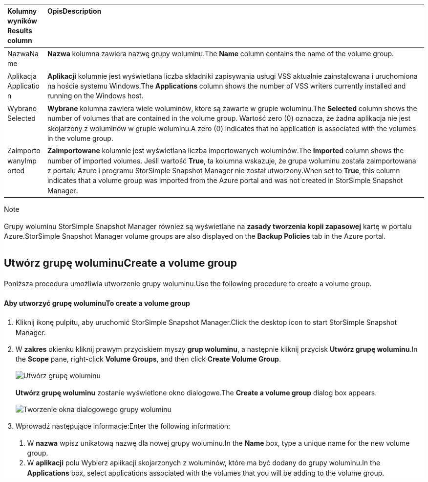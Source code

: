 | <span data-ttu-id="1d7af-124">Kolumny wyników</span><span class="sxs-lookup"><span data-stu-id="1d7af-124">Results column</span></span> | <span data-ttu-id="1d7af-125">Opis</span><span class="sxs-lookup"><span data-stu-id="1d7af-125">Description</span></span> |
|:--- |:--- |
| <span data-ttu-id="1d7af-126">Nazwa</span><span class="sxs-lookup"><span data-stu-id="1d7af-126">Name</span></span> |<span data-ttu-id="1d7af-127">**Nazwa** kolumna zawiera nazwę grupy woluminu.</span><span class="sxs-lookup"><span data-stu-id="1d7af-127">The **Name** column contains the name of the volume group.</span></span> |
| <span data-ttu-id="1d7af-128">Aplikacja</span><span class="sxs-lookup"><span data-stu-id="1d7af-128">Application</span></span> |<span data-ttu-id="1d7af-129">**Aplikacji** kolumnie jest wyświetlana liczba składniki zapisywania usługi VSS aktualnie zainstalowana i uruchomiona na hoście systemu Windows.</span><span class="sxs-lookup"><span data-stu-id="1d7af-129">The **Applications** column shows the number of VSS writers currently installed and running on the Windows host.</span></span> |
| <span data-ttu-id="1d7af-130">Wybrano</span><span class="sxs-lookup"><span data-stu-id="1d7af-130">Selected</span></span> |<span data-ttu-id="1d7af-131">**Wybrane** kolumna zawiera wiele woluminów, które są zawarte w grupie woluminu.</span><span class="sxs-lookup"><span data-stu-id="1d7af-131">The **Selected** column shows the number of volumes that are contained in the volume group.</span></span> <span data-ttu-id="1d7af-132">Wartość zero (0) oznacza, że żadna aplikacja nie jest skojarzony z woluminów w grupie woluminu.</span><span class="sxs-lookup"><span data-stu-id="1d7af-132">A zero (0) indicates that no application is associated with the volumes in the volume group.</span></span> |
| <span data-ttu-id="1d7af-133">Zaimportowany</span><span class="sxs-lookup"><span data-stu-id="1d7af-133">Imported</span></span> |<span data-ttu-id="1d7af-134">**Zaimportowane** kolumnie jest wyświetlana liczba importowanych woluminów.</span><span class="sxs-lookup"><span data-stu-id="1d7af-134">The **Imported** column shows the number of imported volumes.</span></span> <span data-ttu-id="1d7af-135">Jeśli wartość **True**, ta kolumna wskazuje, że grupa woluminu została zaimportowana z portalu Azure i programu StorSimple Snapshot Manager nie został utworzony.</span><span class="sxs-lookup"><span data-stu-id="1d7af-135">When set to **True**, this column indicates that a volume group was imported from the Azure portal and was not created in StorSimple Snapshot Manager.</span></span> |

> [!NOTE]
> <span data-ttu-id="1d7af-136">Grupy woluminu StorSimple Snapshot Manager również są wyświetlane na **zasady tworzenia kopii zapasowej** kartę w portalu Azure.</span><span class="sxs-lookup"><span data-stu-id="1d7af-136">StorSimple Snapshot Manager volume groups are also displayed on the **Backup Policies** tab in the Azure portal.</span></span>
> 
> 

## <a name="create-a-volume-group"></a><span data-ttu-id="1d7af-137">Utwórz grupę woluminu</span><span class="sxs-lookup"><span data-stu-id="1d7af-137">Create a volume group</span></span>
<span data-ttu-id="1d7af-138">Poniższa procedura umożliwia utworzenie grupy woluminu.</span><span class="sxs-lookup"><span data-stu-id="1d7af-138">Use the following procedure to create a volume group.</span></span>

#### <a name="to-create-a-volume-group"></a><span data-ttu-id="1d7af-139">Aby utworzyć grupę woluminu</span><span class="sxs-lookup"><span data-stu-id="1d7af-139">To create a volume group</span></span>
1. <span data-ttu-id="1d7af-140">Kliknij ikonę pulpitu, aby uruchomić StorSimple Snapshot Manager.</span><span class="sxs-lookup"><span data-stu-id="1d7af-140">Click the desktop icon to start StorSimple Snapshot Manager.</span></span>
2. <span data-ttu-id="1d7af-141">W **zakres** okienku kliknij prawym przyciskiem myszy **grup woluminu**, a następnie kliknij przycisk **Utwórz grupę woluminu**.</span><span class="sxs-lookup"><span data-stu-id="1d7af-141">In the **Scope** pane, right-click **Volume Groups**, and then click **Create Volume Group**.</span></span>
   
    ![Utwórz grupę woluminu](./media/storsimple-snapshot-manager-manage-volume-groups/HCS_SSM_Create_volume_group.png)
   
    <span data-ttu-id="1d7af-143">**Utwórz grupę woluminu** zostanie wyświetlone okno dialogowe.</span><span class="sxs-lookup"><span data-stu-id="1d7af-143">The **Create a volume group** dialog box appears.</span></span>
   
    ![Tworzenie okna dialogowego grupy woluminu](./media/storsimple-snapshot-manager-manage-volume-groups/HCS_SSM_CreateVolumeGroup_dialog.png)
3. <span data-ttu-id="1d7af-145">Wprowadź następujące informacje:</span><span class="sxs-lookup"><span data-stu-id="1d7af-145">Enter the following information:</span></span>
   
   1. <span data-ttu-id="1d7af-146">W **nazwa** wpisz unikatową nazwę dla nowej grupy woluminu.</span><span class="sxs-lookup"><span data-stu-id="1d7af-146">In the **Name** box, type a unique name for the new volume group.</span></span>
   2. <span data-ttu-id="1d7af-147">W **aplikacji** polu Wybierz aplikacji skojarzonych z woluminów, które ma być dodany do grupy woluminu.</span><span class="sxs-lookup"><span data-stu-id="1d7af-147">In the **Applications** box, select applications associated with the volumes that you will be adding to the volume group.</span></span>
      